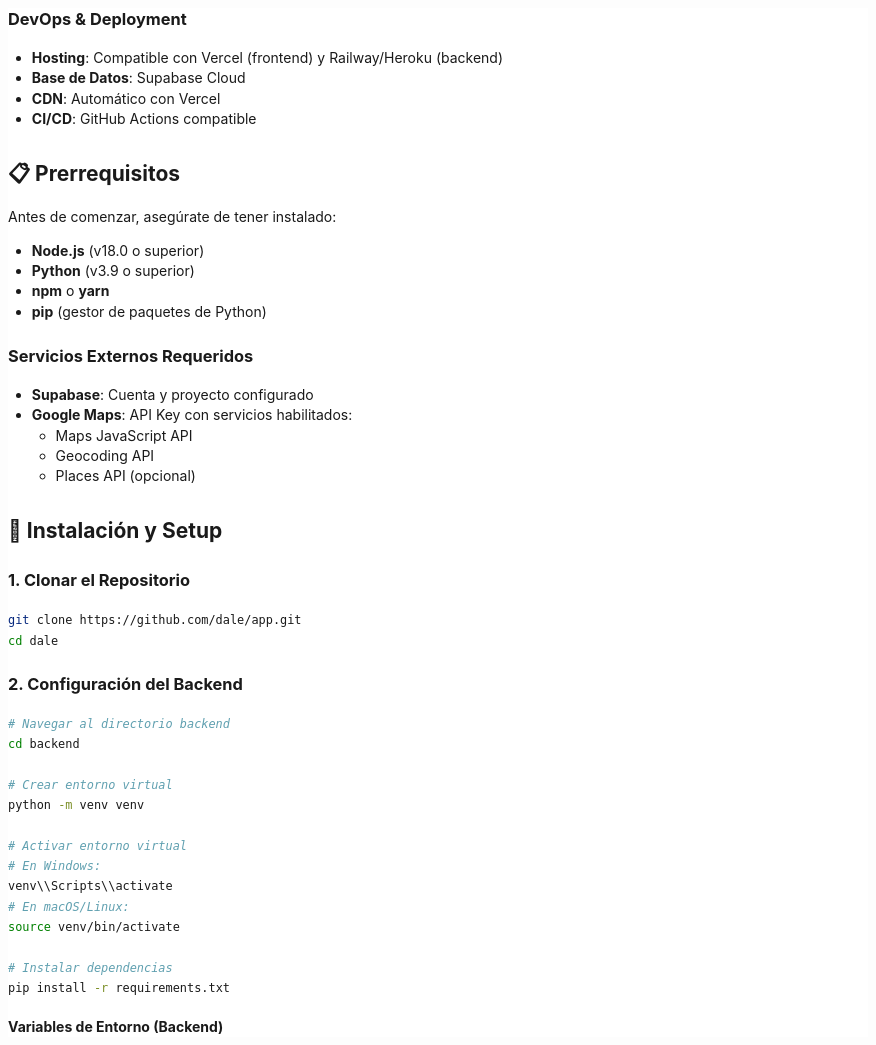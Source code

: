 ### DevOps & Deployment
- **Hosting**: Compatible con Vercel (frontend) y Railway/Heroku (backend)
- **Base de Datos**: Supabase Cloud
- **CDN**: Automático con Vercel
- **CI/CD**: GitHub Actions compatible

## 📋 Prerrequisitos

Antes de comenzar, asegúrate de tener instalado:

- **Node.js** (v18.0 o superior)
- **Python** (v3.9 o superior)
- **npm** o **yarn**
- **pip** (gestor de paquetes de Python)

### Servicios Externos Requeridos
- **Supabase**: Cuenta y proyecto configurado
- **Google Maps**: API Key con servicios habilitados:
  - Maps JavaScript API
  - Geocoding API
  - Places API (opcional)

## 🚀 Instalación y Setup

### 1. Clonar el Repositorio

```bash
git clone https://github.com/dale/app.git
cd dale
```

### 2. Configuración del Backend

```bash
# Navegar al directorio backend
cd backend

# Crear entorno virtual
python -m venv venv

# Activar entorno virtual
# En Windows:
venv\\Scripts\\activate
# En macOS/Linux:
source venv/bin/activate

# Instalar dependencias
pip install -r requirements.txt
```

#### Variables de Entorno (Backend)
